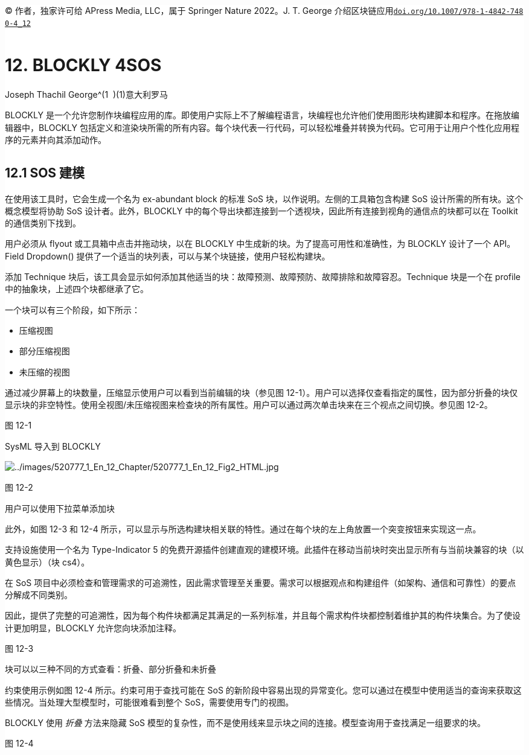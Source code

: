 © 作者，独家许可给 APress Media, LLC，属于 Springer Nature 2022。J. T. George 介绍区块链应用[`doi.org/10.1007/978-1-4842-7480-4_12`](https://doi.org/10.1007/978-1-4842-7480-4_12)

# 12. BLOCKLY 4SOS

Joseph Thachil George^(1  )(1)意大利罗马

BLOCKLY 是一个允许您制作块编程应用的库。即使用户实际上不了解编程语言，块编程也允许他们使用图形块构建脚本和程序。在拖放编辑器中，BLOCKLY 包括定义和渲染块所需的所有内容。每个块代表一行代码，可以轻松堆叠并转换为代码。它可用于让用户个性化应用程序的元素并向其添加动作。

## 12.1 SOS 建模

在使用该工具时，它会生成一个名为 ex-abundant block 的标准 SoS 块，以作说明。左侧的工具箱包含构建 SoS 设计所需的所有块。这个概念模型将协助 SoS 设计者。此外，BLOCKLY 中的每个导出块都连接到一个透视块，因此所有连接到视角的通信点的块都可以在 Toolkit 的通信类别下找到。

用户必须从 flyout 或工具箱中点击并拖动块，以在 BLOCKLY 中生成新的块。为了提高可用性和准确性，为 BLOCKLY 设计了一个 API。Field Dropdown() 提供了一个适当的块列表，可以与某个块链接，使用户轻松构建块。

添加 Technique 块后，该工具会显示如何添加其他适当的块：故障预测、故障预防、故障排除和故障容忍。Technique 块是一个在 profile 中的抽象块，上述四个块都继承了它。

一个块可以有三个阶段，如下所示：

+   压缩视图

+   部分压缩视图

+   未压缩的视图

通过减少屏幕上的块数量，压缩显示使用户可以看到当前编辑的块（参见图 12-1）。用户可以选择仅查看指定的属性，因为部分折叠的块仅显示块的非空特性。使用全视图/未压缩视图来检查块的所有属性。用户可以通过两次单击块来在三个视点之间切换。参见图 12-2。

图 12-1

SysML 导入到 BLOCKLY

![../images/520777_1_En_12_Chapter/520777_1_En_12_Fig2_HTML.jpg](img/520777_1_En_12_Fig2_HTML.jpg)

图 12-2

用户可以使用下拉菜单添加块

此外，如图 12-3 和 12-4 所示，可以显示与所选构建块相关联的特性。通过在每个块的左上角放置一个突变按钮来实现这一点。

支持设施使用一个名为 Type-Indicator 5 的免费开源插件创建直观的建模环境。此插件在移动当前块时突出显示所有与当前块兼容的块（以黄色显示）（块 cs4）。

在 SoS 项目中必须检查和管理需求的可追溯性，因此需求管理至关重要。需求可以根据观点和构建组件（如架构、通信和可靠性）的要点分解成不同类别。

因此，提供了完整的可追溯性，因为每个构件块都满足其满足的一系列标准，并且每个需求构件块都控制着维护其的构件块集合。为了使设计更加明显，BLOCKLY 允许您向块添加注释。

图 12-3

块可以以三种不同的方式查看：折叠、部分折叠和未折叠

约束使用示例如图 12-4 所示。约束可用于查找可能在 SoS 的新阶段中容易出现的异常变化。您可以通过在模型中使用适当的查询来获取这些情况。当处理大型模型时，可能很难看到整个 SoS，需要使用专门的视图。

BLOCKLY 使用 *折叠* 方法来隐藏 SoS 模型的复杂性，而不是使用线来显示块之间的连接。模型查询用于查找满足一组要求的块。

图 12-4
